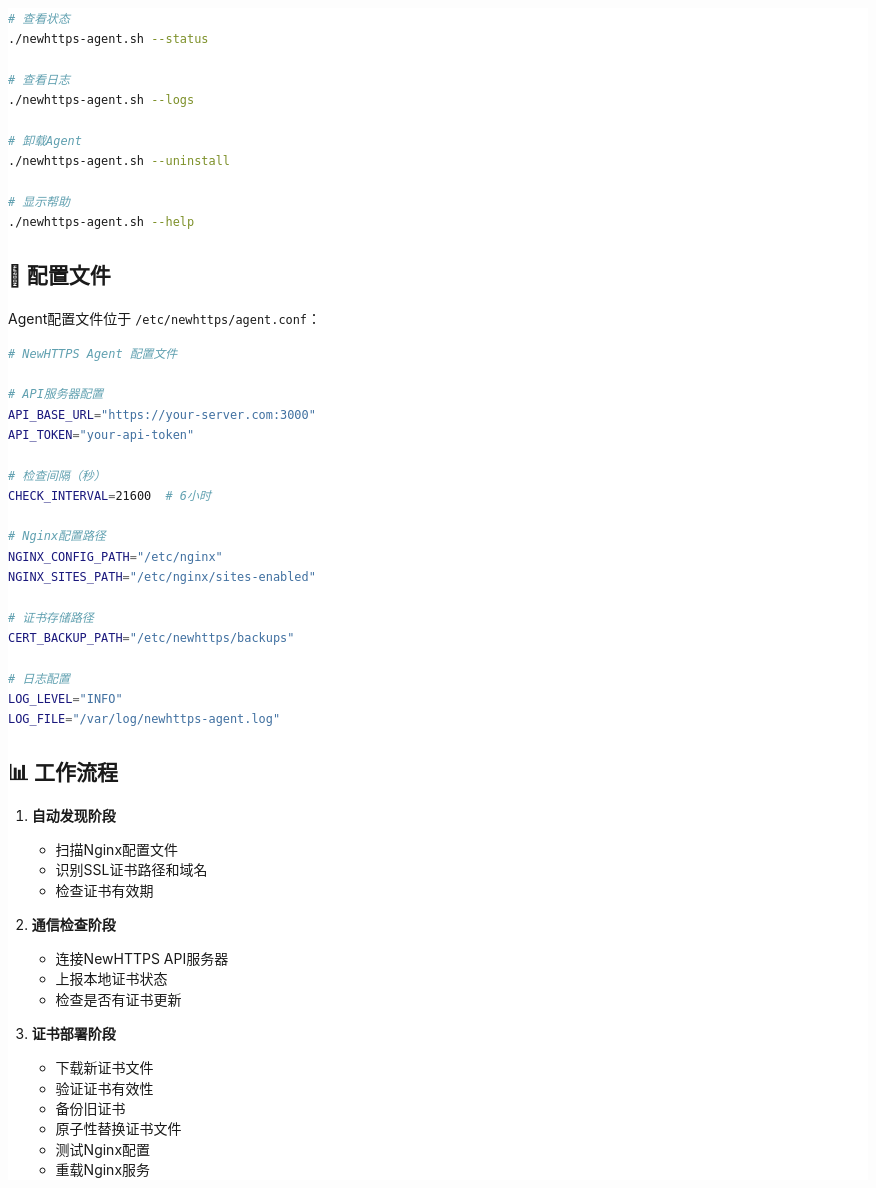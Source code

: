 ```bash
# 查看状态
./newhttps-agent.sh --status

# 查看日志
./newhttps-agent.sh --logs

# 卸载Agent
./newhttps-agent.sh --uninstall

# 显示帮助
./newhttps-agent.sh --help
```

## 🔧 配置文件

Agent配置文件位于 `/etc/newhttps/agent.conf`：

```bash
# NewHTTPS Agent 配置文件

# API服务器配置
API_BASE_URL="https://your-server.com:3000"
API_TOKEN="your-api-token"

# 检查间隔（秒）
CHECK_INTERVAL=21600  # 6小时

# Nginx配置路径
NGINX_CONFIG_PATH="/etc/nginx"
NGINX_SITES_PATH="/etc/nginx/sites-enabled"

# 证书存储路径
CERT_BACKUP_PATH="/etc/newhttps/backups"

# 日志配置
LOG_LEVEL="INFO"
LOG_FILE="/var/log/newhttps-agent.log"
```

## 📊 工作流程

1. **自动发现阶段**
   - 扫描Nginx配置文件
   - 识别SSL证书路径和域名
   - 检查证书有效期

2. **通信检查阶段**
   - 连接NewHTTPS API服务器
   - 上报本地证书状态
   - 检查是否有证书更新

3. **证书部署阶段**
   - 下载新证书文件
   - 验证证书有效性
   - 备份旧证书
   - 原子性替换证书文件
   - 测试Nginx配置
   - 重载Nginx服务
